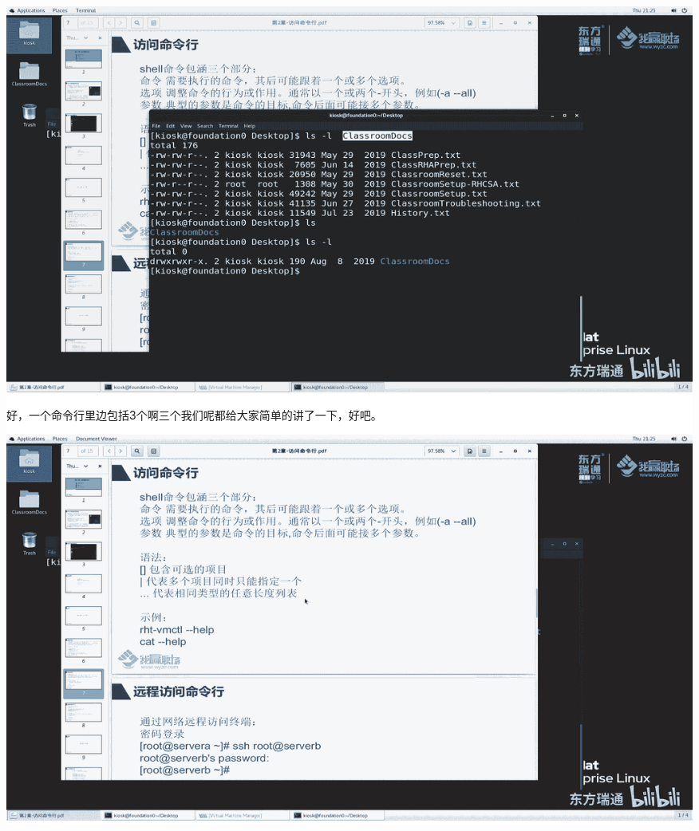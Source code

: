 ![](img/55a87a90873bc9c8098a5209bb037f1b_82.png)

好，一个命令行里边包括3个啊三个我们呢都给大家简单的讲了一下，好吧。

![](img/55a87a90873bc9c8098a5209bb037f1b_84.png)
